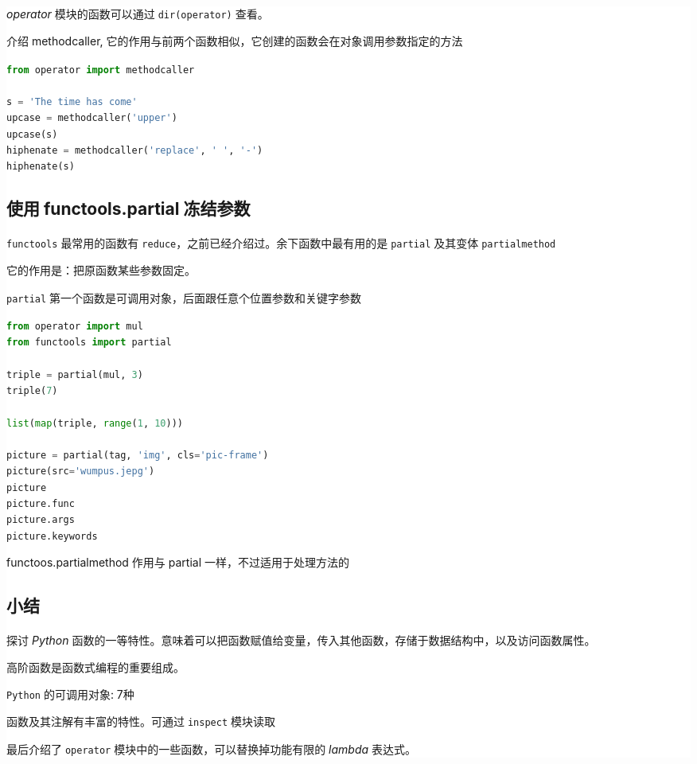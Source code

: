 *operator* 模块的函数可以通过 `dir(operator)` 查看。

介绍 methodcaller, 它的作用与前两个函数相似，它创建的函数会在对象调用参数指定的方法


```python
from operator import methodcaller

s = 'The time has come'
upcase = methodcaller('upper')
upcase(s)
hiphenate = methodcaller('replace', ' ', '-')
hiphenate(s)
```

## 使用 functools.partial 冻结参数

`functools` 最常用的函数有 `reduce`，之前已经介绍过。余下函数中最有用的是 `partial` 及其变体 `partialmethod`

它的作用是：把原函数某些参数固定。

`partial` 第一个函数是可调用对象，后面跟任意个位置参数和关键字参数


```python
from operator import mul
from functools import partial

triple = partial(mul, 3)
triple(7)

list(map(triple, range(1, 10)))

picture = partial(tag, 'img', cls='pic-frame')
picture(src='wumpus.jepg')
picture
picture.func
picture.args
picture.keywords
```

functoos.partialmethod 作用与 partial 一样，不过适用于处理方法的

## 小结

探讨 *Python* 函数的一等特性。意味着可以把函数赋值给变量，传入其他函数，存储于数据结构中，以及访问函数属性。

高阶函数是函数式编程的重要组成。

`Python` 的可调用对象: 7种

函数及其注解有丰富的特性。可通过 `inspect` 模块读取

最后介绍了 `operator` 模块中的一些函数，可以替换掉功能有限的 *lambda* 表达式。